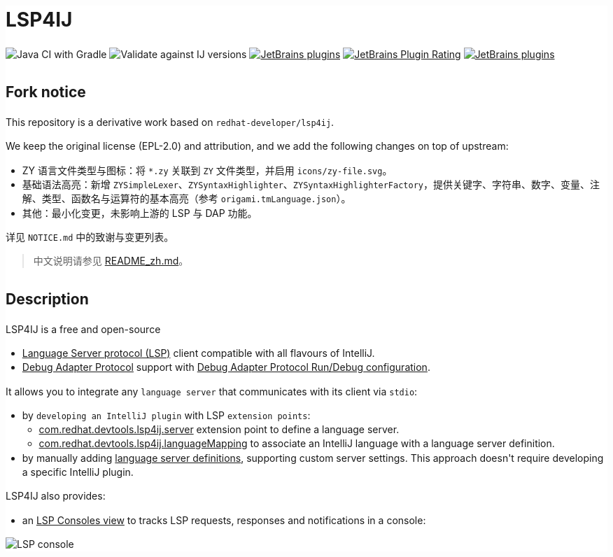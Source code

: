# LSP4IJ

[plugin-repo]: https://plugins.jetbrains.com/plugin/23257-lsp4ij
[plugin-version-svg]: https://img.shields.io/jetbrains/plugin/v/23257-lsp4ij.svg
[plugin-downloads-svg]: https://img.shields.io/jetbrains/plugin/d/23257-lsp4ij.svg
[plugin-rating-svg]: https://img.shields.io/jetbrains/plugin/r/rating/23257

![Java CI with Gradle](https://github.com/redhat-developer/lsp4ij/workflows/Java%20CI%20with%20Gradle/badge.svg)
![Validate against IJ versions](https://github.com/redhat-developer/lsp4ij/workflows/Validate%20against%20IJ%20versions/badge.svg)
[![JetBrains plugins][plugin-version-svg]][plugin-repo]
[![JetBrains Plugin Rating][plugin-rating-svg]][plugin-repo]
[![JetBrains plugins][plugin-downloads-svg]][plugin-repo]

## Fork notice

This repository is a derivative work based on `redhat-developer/lsp4ij`.

We keep the original license (EPL-2.0) and attribution, and we add the following changes on top of upstream:

- ZY 语言文件类型与图标：将 `*.zy` 关联到 `ZY` 文件类型，并启用 `icons/zy-file.svg`。
- 基础语法高亮：新增 `ZYSimpleLexer`、`ZYSyntaxHighlighter`、`ZYSyntaxHighlighterFactory`，提供关键字、字符串、数字、变量、注解、类型、函数名与运算符的基本高亮（参考 `origami.tmLanguage.json`）。
- 其他：最小化变更，未影响上游的 LSP 与 DAP 功能。

详见 `NOTICE.md` 中的致谢与变更列表。

> 中文说明请参见 [README_zh.md](README_zh.md)。

## Description



LSP4IJ is a free and open-source

- [Language Server protocol (LSP)](https://microsoft.github.io/language-server-protocol/) client compatible with all flavours of IntelliJ.
- [Debug Adapter Protocol](https://microsoft.github.io/debug-adapter-protocol/) support with [Debug Adapter Protocol Run/Debug configuration](./docs/dap/UserGuide.md).

It allows you to integrate any `language server` that communicates with its client via `stdio`:

- by `developing an IntelliJ plugin` with LSP `extension points`:
  - [com.redhat.devtools.lsp4ij.server](./docs/DeveloperGuide.md#extension-point-declaration) extension point to define a language server.
  - [com.redhat.devtools.lsp4ij.languageMapping](./docs/DeveloperGuide.md#declare-file-mappings) to associate an IntelliJ language with a language server definition.
- by manually adding [language server definitions](./docs/UserDefinedLanguageServer.md),
  supporting custom server settings. This approach doesn't require developing a specific IntelliJ plugin.

LSP4IJ also provides:

- an [LSP Consoles view](./docs/UserGuide.md#lsp-console) to tracks LSP requests, responses and notifications in a console:

![LSP console](./docs/images/LSPConsole.png)
